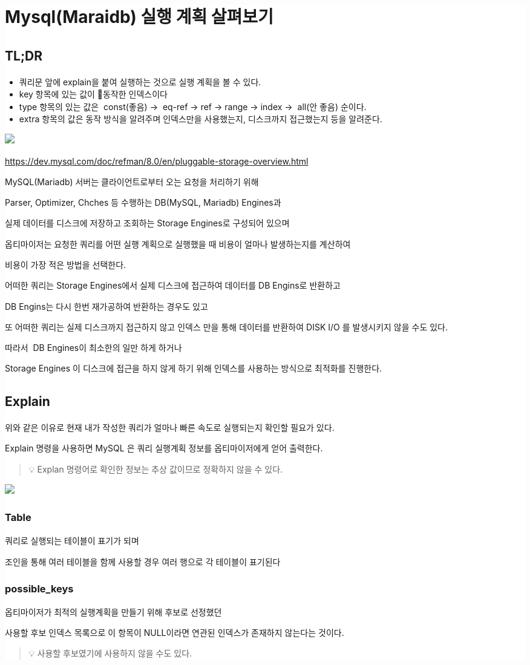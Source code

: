 # Mysql(Maraidb) 실행 계획 살펴보기 


TL;DR
-----

*   쿼리문 앞에 explain을 붙여 실행하는 것으로 실행 계획을 볼 수 있다.
*   key 항목에 있는 값이 동작한 인덱스이다
*   type 항목의 있는 값은  const(좋음) ->  eq-ref -> ref -> range -> index ->  all(안 좋음) 순이다.
*   extra 항목의 값은 동작 방식을 알려주며 인덱스만을 사용했는지, 디스크까지 접근했는지 등을 알려준다.

![](e67c50df-997d-485d-a46c-7898039f4107.png)

https://dev.mysql.com/doc/refman/8.0/en/pluggable-storage-overview.html

MySQL(Mariadb) 서버는 클라이언트로부터 오는 요청을 처리하기 위해

Parser, Optimizer, Chches 등 수행하는 DB(MySQL, Mariadb) Engines과

실제 데이터를 디스크에 저장하고 조회하는 Storage Engines로 구성되어 있으며

옵티마이저는 요청한 쿼리를 어떤 실행 계획으로 실행했을 때 비용이 얼마나 발생하는지를 계산하여

비용이 가장 적은 방법을 선택한다.

어떠한 쿼리는 Storage Engines에서 실제 디스크에 접근하여 데이터를 DB Engins로 반환하고

DB Engins는 다시 한번 재가공하여 반환하는 경우도 있고

또 어떠한 쿼리는 실제 디스크까지 접근하지 않고 인덱스 만을 통해 데이터를 반환하여 DISK I/O 를 발생시키지 않을 수도 있다.

따라서  DB Engines이 최소한의 일만 하게 하거나

Storage Engines 이 디스크에 접근을 하지 않게 하기 위해 인덱스를 사용하는 방식으로 최적화를 진행한다.

Explain
-------

위와 같은 이유로 현재 내가 작성한 쿼리가 얼마나 빠른 속도로 실행되는지 확인할 필요가 있다.

Explain 명령을 사용하면 MySQL 은 쿼리 실행계획 정보를 옵티마이저에게 얻어 출력한다.

> 💡 Explan 명령어로 확인한 정보는 추상 값이므로 정확하지 않을 수 있다.

![](51433d51-0d3a-42de-84da-7ca15c4a46fa.png)

### Table 

쿼리로 실행되는 테이블이 표기가 되며

조인을 통해 여러 테이블을 함께 사용할 경우 여러 행으로 각 테이블이 표기된다

### possible\_keys

옵티마이저가 최적의 실행계획을 만들기 위해 후보로 선정했던 

사용할 후보 인덱스 목록으로 이 항목이 NULL이라면 연관된 인덱스가 존재하지 않는다는 것이다.

> 💡 사용할 후보였기에 사용하지 않을 수도 있다.
